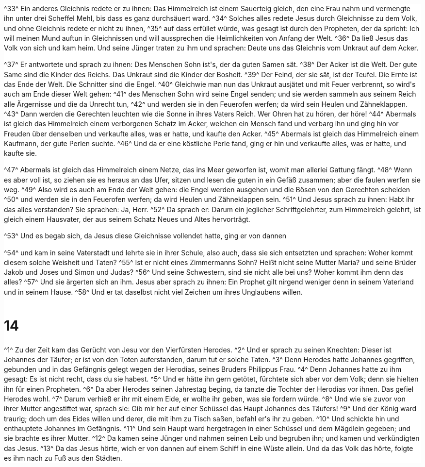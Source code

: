 ^33^ Ein anderes Gleichnis redete er zu ihnen: Das Himmelreich ist einem Sauerteig gleich, den eine Frau nahm und vermengte ihn unter drei Scheffel Mehl, bis dass es ganz durchsäuert ward. ^34^ Solches alles redete Jesus durch Gleichnisse zu dem Volk, und ohne Gleichnis redete er nicht zu ihnen, ^35^ auf dass erfüllet würde, was gesagt ist durch den Propheten, der da spricht: Ich will meinen Mund auftun in Gleichnissen und will aussprechen die Heimlichkeiten von Anfang der Welt. ^36^ Da ließ Jesus das Volk von sich und kam heim. Und seine Jünger traten zu ihm und sprachen: Deute uns das Gleichnis vom Unkraut auf dem Acker. 

^37^ Er antwortete und sprach zu ihnen: Des Menschen Sohn ist's, der da guten Samen sät. ^38^ Der Acker ist die Welt. Der gute Same sind die Kinder des Reichs. Das Unkraut sind die Kinder der Bosheit. ^39^ Der Feind, der sie sät, ist der Teufel. Die Ernte ist das Ende der Welt. Die Schnitter sind die Engel. ^40^ Gleichwie man nun das Unkraut ausjätet und mit Feuer verbrennt, so wird's auch am Ende dieser Welt gehen: ^41^ des Menschen Sohn wird seine Engel senden; und sie werden sammeln aus seinem Reich alle Ärgernisse und die da Unrecht tun, ^42^ und werden sie in den Feuerofen werfen; da wird sein Heulen und Zähneklappen. ^43^ Dann werden die Gerechten leuchten wie die Sonne in ihres Vaters Reich. Wer Ohren hat zu hören, der höre! ^44^ Abermals ist gleich das Himmelreich einem verborgenen Schatz im Acker, welchen ein Mensch fand und verbarg ihn und ging hin vor Freuden über denselben und verkaufte alles, was er hatte, und kaufte den Acker. ^45^ Abermals ist gleich das Himmelreich einem Kaufmann, der gute Perlen suchte. ^46^ Und da er eine köstliche Perle fand, ging er hin und verkaufte alles, was er hatte, und kaufte sie. 

^47^ Abermals ist gleich das Himmelreich einem Netze, das ins Meer geworfen ist, womit man allerlei Gattung fängt. ^48^ Wenn es aber voll ist, so ziehen sie es heraus an das Ufer, sitzen und lesen die guten in ein Gefäß zusammen; aber die faulen werfen sie weg. ^49^ Also wird es auch am Ende der Welt gehen: die Engel werden ausgehen und die Bösen von den Gerechten scheiden ^50^ und werden sie in den Feuerofen werfen; da wird Heulen und Zähneklappen sein. ^51^ Und Jesus sprach zu ihnen: Habt ihr das alles verstanden? Sie sprachen: Ja, Herr. ^52^ Da sprach er: Darum ein jeglicher Schriftgelehrter, zum Himmelreich gelehrt, ist gleich einem Hausvater, der aus seinem Schatz Neues und Altes hervorträgt. 

^53^ Und es begab sich, da Jesus diese Gleichnisse vollendet hatte, ging er von dannen 

^54^ und kam in seine Vaterstadt und lehrte sie in ihrer Schule, also auch, dass sie sich entsetzten und sprachen: Woher kommt diesem solche Weisheit und Taten? ^55^ Ist er nicht eines Zimmermanns Sohn? Heißt nicht seine Mutter Maria? und seine Brüder Jakob und Joses und Simon und Judas? ^56^ Und seine Schwestern, sind sie nicht alle bei uns? Woher kommt ihm denn das alles? ^57^ Und sie ärgerten sich an ihm. Jesus aber sprach zu ihnen: Ein Prophet gilt nirgend weniger denn in seinem Vaterland und in seinem Hause. ^58^ Und er tat daselbst nicht viel Zeichen um ihres Unglaubens willen.

# 14
^1^ Zu der Zeit kam das Gerücht von Jesu vor den Vierfürsten Herodes. ^2^ Und er sprach zu seinen Knechten: Dieser ist Johannes der Täufer; er ist von den Toten auferstanden, darum tut er solche Taten. ^3^ Denn Herodes hatte Johannes gegriffen, gebunden und in das Gefängnis gelegt wegen der Herodias, seines Bruders Philippus Frau. ^4^ Denn Johannes hatte zu ihm gesagt: Es ist nicht recht, dass du sie habest. ^5^ Und er hätte ihn gern getötet, fürchtete sich aber vor dem Volk; denn sie hielten ihn für einen Propheten. ^6^ Da aber Herodes seinen Jahrestag beging, da tanzte die Tochter der Herodias vor ihnen. Das gefiel Herodes wohl. ^7^ Darum verhieß er ihr mit einem Eide, er wollte ihr geben, was sie fordern würde. ^8^ Und wie sie zuvor von ihrer Mutter angestiftet war, sprach sie: Gib mir her auf einer Schüssel das Haupt Johannes des Täufers! ^9^ Und der König ward traurig; doch um des Eides willen und derer, die mit ihm zu Tisch saßen, befahl er's ihr zu geben. ^10^ Und schickte hin und enthauptete Johannes im Gefängnis. ^11^ Und sein Haupt ward hergetragen in einer Schüssel und dem Mägdlein gegeben; und sie brachte es ihrer Mutter. ^12^ Da kamen seine Jünger und nahmen seinen Leib und begruben ihn; und kamen und verkündigten das Jesus. ^13^ Da das Jesus hörte, wich er von dannen auf einem Schiff in eine Wüste allein. Und da das Volk das hörte, folgte es ihm nach zu Fuß aus den Städten. 
